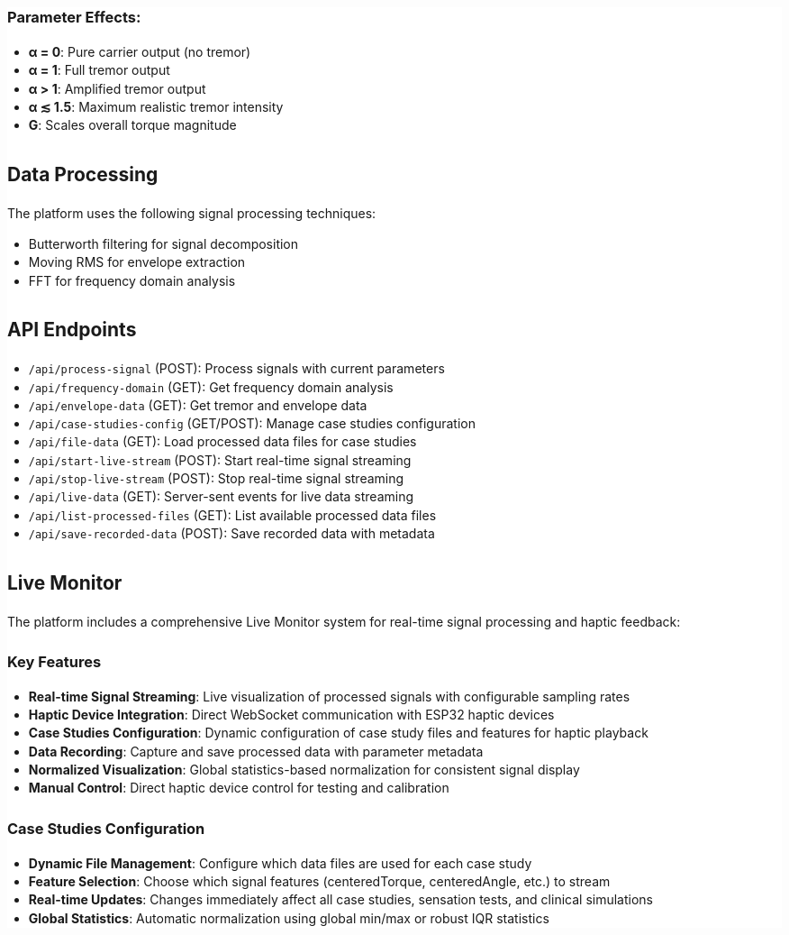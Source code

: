 ### **Parameter Effects:**
- **α = 0**: Pure carrier output (no tremor)
- **α = 1**: Full tremor output
- **α > 1**: Amplified tremor output
- **α ≲ 1.5**: Maximum realistic tremor intensity
- **G**: Scales overall torque magnitude

## Data Processing

The platform uses the following signal processing techniques:
- Butterworth filtering for signal decomposition
- Moving RMS for envelope extraction
- FFT for frequency domain analysis

## API Endpoints

- `/api/process-signal` (POST): Process signals with current parameters
- `/api/frequency-domain` (GET): Get frequency domain analysis
- `/api/envelope-data` (GET): Get tremor and envelope data
- `/api/case-studies-config` (GET/POST): Manage case studies configuration
- `/api/file-data` (GET): Load processed data files for case studies
- `/api/start-live-stream` (POST): Start real-time signal streaming
- `/api/stop-live-stream` (POST): Stop real-time signal streaming
- `/api/live-data` (GET): Server-sent events for live data streaming
- `/api/list-processed-files` (GET): List available processed data files
- `/api/save-recorded-data` (POST): Save recorded data with metadata

## Live Monitor

The platform includes a comprehensive Live Monitor system for real-time signal processing and haptic feedback:

### Key Features
- **Real-time Signal Streaming**: Live visualization of processed signals with configurable sampling rates
- **Haptic Device Integration**: Direct WebSocket communication with ESP32 haptic devices
- **Case Studies Configuration**: Dynamic configuration of case study files and features for haptic playback
- **Data Recording**: Capture and save processed data with parameter metadata
- **Normalized Visualization**: Global statistics-based normalization for consistent signal display
- **Manual Control**: Direct haptic device control for testing and calibration

### Case Studies Configuration
- **Dynamic File Management**: Configure which data files are used for each case study
- **Feature Selection**: Choose which signal features (centeredTorque, centeredAngle, etc.) to stream
- **Real-time Updates**: Changes immediately affect all case studies, sensation tests, and clinical simulations
- **Global Statistics**: Automatic normalization using global min/max or robust IQR statistics
